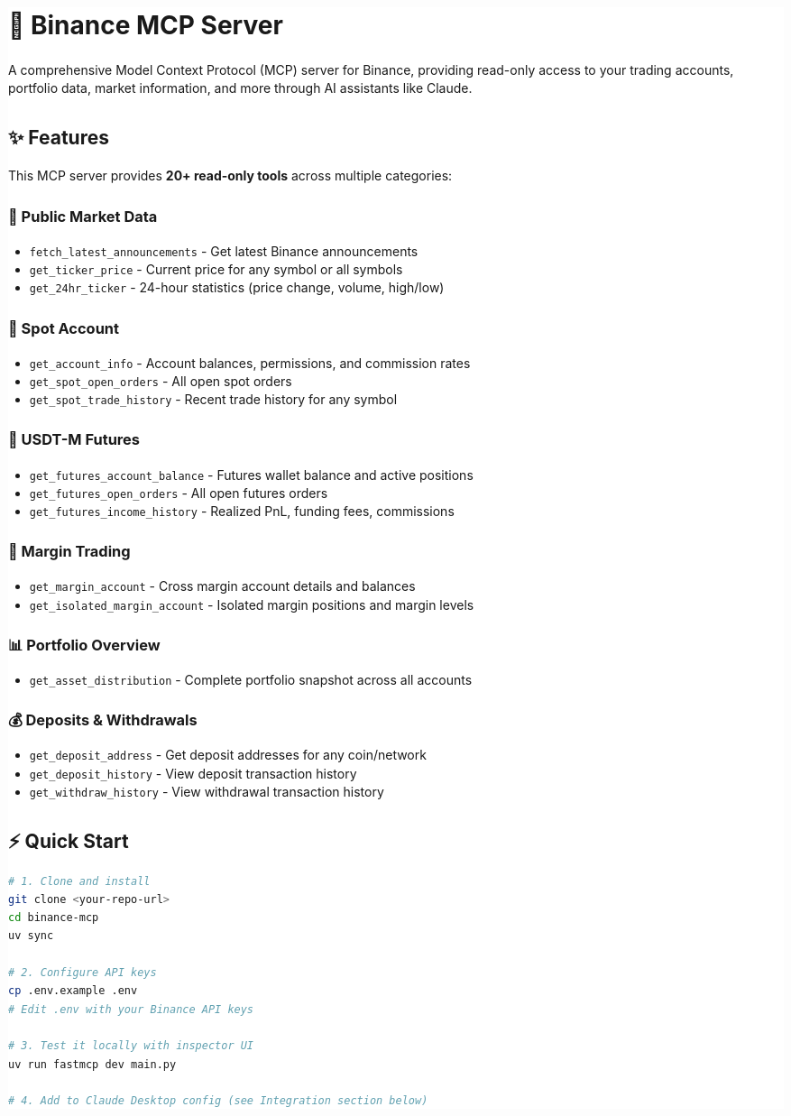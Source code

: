 # 🚀 Binance MCP Server

A comprehensive Model Context Protocol (MCP) server for Binance, providing read-only access to your trading accounts, portfolio data, market information, and more through AI assistants like Claude.

## ✨ Features

This MCP server provides **20+ read-only tools** across multiple categories:

### 📢 Public Market Data
- `fetch_latest_announcements` - Get latest Binance announcements
- `get_ticker_price` - Current price for any symbol or all symbols
- `get_24hr_ticker` - 24-hour statistics (price change, volume, high/low)

### 💼 Spot Account
- `get_account_info` - Account balances, permissions, and commission rates
- `get_spot_open_orders` - All open spot orders
- `get_spot_trade_history` - Recent trade history for any symbol

### 🎯 USDT-M Futures
- `get_futures_account_balance` - Futures wallet balance and active positions
- `get_futures_open_orders` - All open futures orders
- `get_futures_income_history` - Realized PnL, funding fees, commissions

### 🔄 Margin Trading
- `get_margin_account` - Cross margin account details and balances
- `get_isolated_margin_account` - Isolated margin positions and margin levels

### 📊 Portfolio Overview
- `get_asset_distribution` - Complete portfolio snapshot across all accounts

### 💰 Deposits & Withdrawals
- `get_deposit_address` - Get deposit addresses for any coin/network
- `get_deposit_history` - View deposit transaction history
- `get_withdraw_history` - View withdrawal transaction history

## ⚡ Quick Start

```bash
# 1. Clone and install
git clone <your-repo-url>
cd binance-mcp
uv sync

# 2. Configure API keys
cp .env.example .env
# Edit .env with your Binance API keys

# 3. Test it locally with inspector UI
uv run fastmcp dev main.py

# 4. Add to Claude Desktop config (see Integration section below)
```
